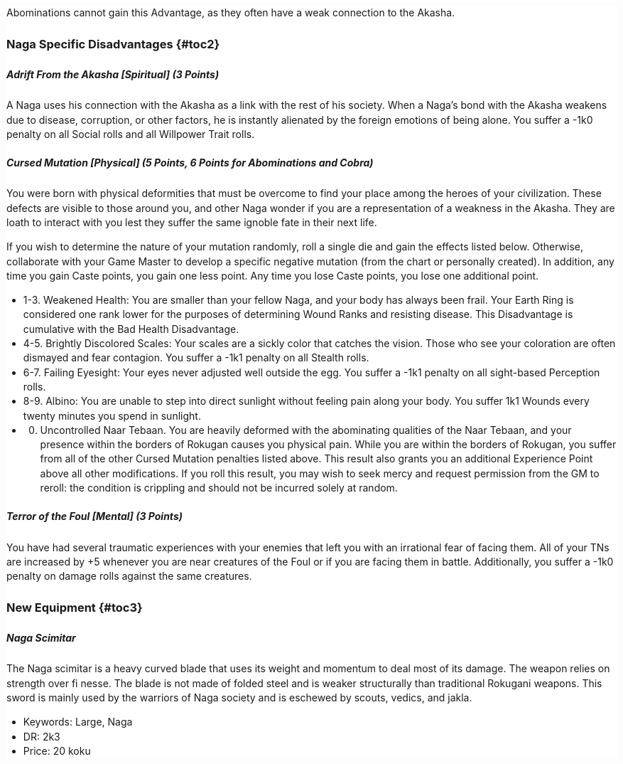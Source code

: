 Abominations cannot gain this Advantage, as they often have a weak connection to the Akasha.
### <span>Naga Specific Disadvantages</span> {#toc2}

##### Adrift From the Akasha [Spiritual] (3 Points)

A Naga uses his connection with the Akasha as a link with the rest of his society. When a Naga’s bond with the Akasha weakens due to disease, corruption, or other factors, he is instantly alienated by the foreign emotions of being alone. You suffer a -1k0 penalty on all Social rolls and all Willpower Trait rolls.
##### Cursed Mutation [Physical] (5 Points, 6 Points for Abominations and Cobra)

You were born with physical deformities that must be overcome to find your place among the heroes of your civilization. These defects are visible to those around you, and other Naga wonder if you are a representation of a weakness in the Akasha. They are loath to interact with you lest they suffer the same ignoble fate in their next life.

If you wish to determine the nature of your mutation randomly, roll a single die and gain the effects listed below. Otherwise, collaborate with your Game Master to develop a specific negative mutation (from the chart or personally created). In addition, any time you gain Caste points, you gain one less point. Any time you lose Caste points, you lose one additional point.
- 1-3. Weakened Health: You are smaller than your fellow Naga, and your body has always been frail. Your Earth Ring is considered one rank lower for the purposes of determining Wound Ranks and resisting disease. This Disadvantage is cumulative with the Bad Health Disadvantage.
- 4-5. Brightly Discolored Scales: Your scales are a sickly color that catches the vision. Those who see your coloration are often dismayed and fear contagion. You suffer a -1k1 penalty on all Stealth rolls.
- 6-7. Failing Eyesight: Your eyes never adjusted well outside the egg. You suffer a -1k1 penalty on all sight-based Perception rolls.
- 8-9. Albino: You are unable to step into direct sunlight without feeling pain along your body. You suffer 1k1 Wounds every twenty minutes you spend in sunlight.
- 0. Uncontrolled Naar Tebaan. You are heavily deformed with the abominating qualities of the Naar Tebaan, and your presence within the borders of Rokugan causes you physical pain. While you are within the borders of Rokugan, you suffer from all of the other Cursed Mutation penalties listed above. This result also grants you an additional Experience Point above all other modifications. If you roll this result, you may wish to seek mercy and request permission from the GM to reroll: the condition is crippling and should not be incurred solely at random.

##### Terror of the Foul [Mental] (3 Points)

You have had several traumatic experiences with your enemies that left you with an irrational fear of facing them. All of your TNs are increased by +5 whenever you are near creatures of the Foul or if you are facing them in battle. Additionally, you suffer a -1k0 penalty on damage rolls against the same creatures.
### <span>New Equipment</span> {#toc3}

##### Naga Scimitar

The Naga scimitar is a heavy curved blade that uses its weight and momentum to deal most of its damage. The weapon relies on strength over fi nesse. The blade is not made of folded steel and is weaker structurally than traditional Rokugani weapons. This sword is mainly used by the warriors of Naga society and is eschewed by scouts, vedics, and jakla.
- Keywords: Large, Naga
- DR: 2k3
- Price: 20 koku
